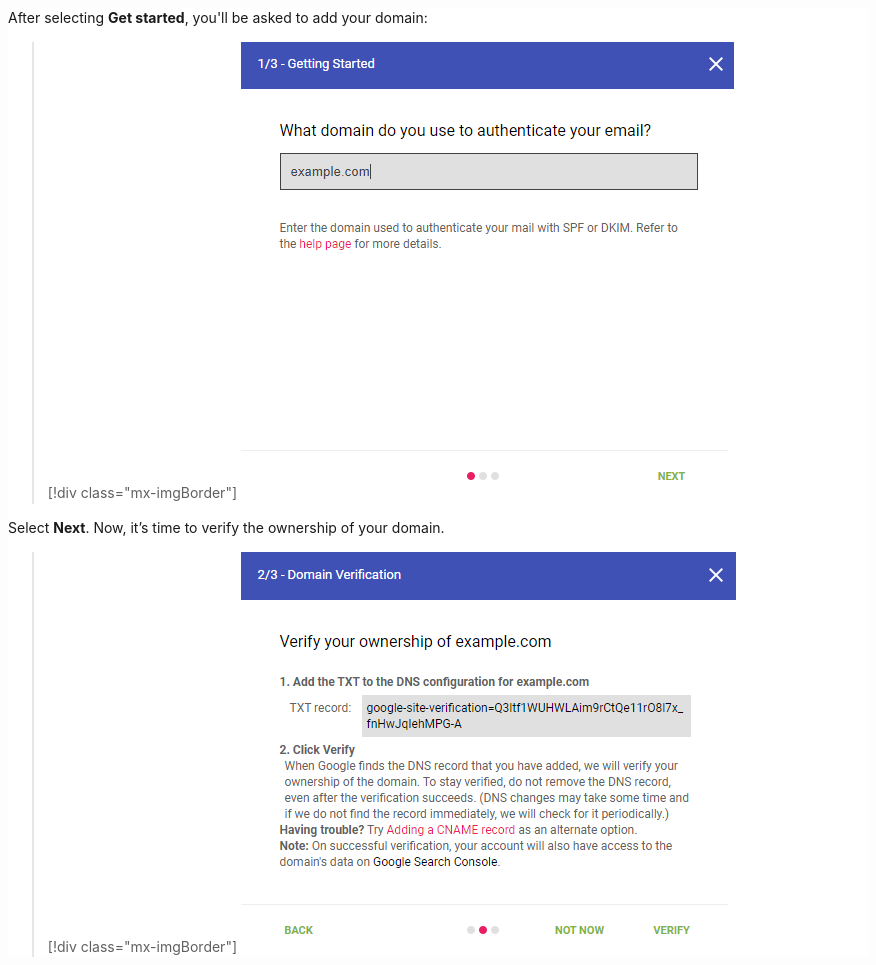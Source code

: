 After selecting **Get started**, you'll be asked to add your domain:

> [!div class="mx-imgBorder"]
> ![Add domain screenshot.](media/postmaster-getting-started.png)

Select **Next**. Now, it’s time to verify the ownership of your domain.

> [!div class="mx-imgBorder"]
> ![Domain verification screenshot.](media/postmaster-verification.png)
